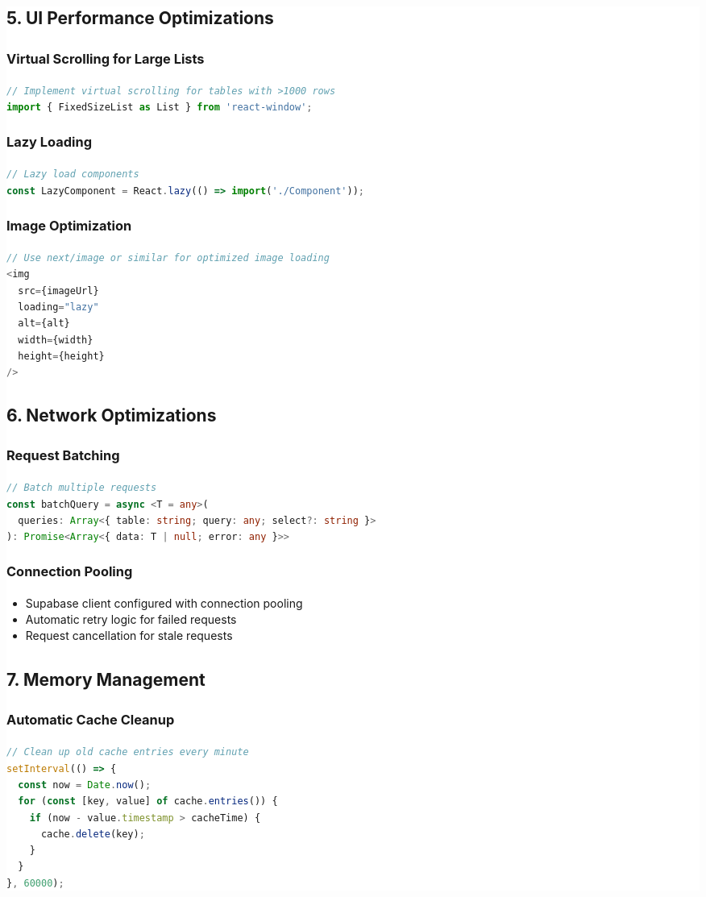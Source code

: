 ## 5. UI Performance Optimizations

### Virtual Scrolling for Large Lists
```typescript
// Implement virtual scrolling for tables with >1000 rows
import { FixedSizeList as List } from 'react-window';
```

### Lazy Loading
```typescript
// Lazy load components
const LazyComponent = React.lazy(() => import('./Component'));
```

### Image Optimization
```typescript
// Use next/image or similar for optimized image loading
<img 
  src={imageUrl} 
  loading="lazy" 
  alt={alt}
  width={width}
  height={height}
/>
```

## 6. Network Optimizations

### Request Batching
```typescript
// Batch multiple requests
const batchQuery = async <T = any>(
  queries: Array<{ table: string; query: any; select?: string }>
): Promise<Array<{ data: T | null; error: any }>>
```

### Connection Pooling
- Supabase client configured with connection pooling
- Automatic retry logic for failed requests
- Request cancellation for stale requests

## 7. Memory Management

### Automatic Cache Cleanup
```typescript
// Clean up old cache entries every minute
setInterval(() => {
  const now = Date.now();
  for (const [key, value] of cache.entries()) {
    if (now - value.timestamp > cacheTime) {
      cache.delete(key);
    }
  }
}, 60000);
```
